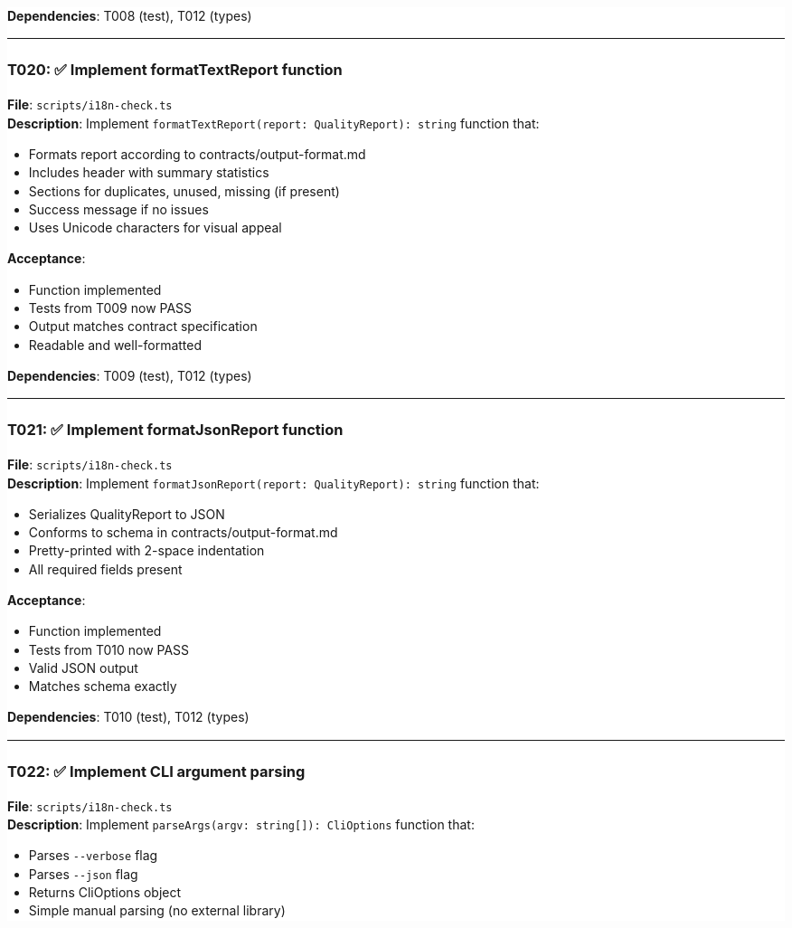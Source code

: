 **Dependencies**: T008 (test), T012 (types)

---

### T020: ✅ Implement formatTextReport function

**File**: `scripts/i18n-check.ts`  
**Description**: Implement `formatTextReport(report: QualityReport): string` function that:

- Formats report according to contracts/output-format.md
- Includes header with summary statistics
- Sections for duplicates, unused, missing (if present)
- Success message if no issues
- Uses Unicode characters for visual appeal

**Acceptance**:

- Function implemented
- Tests from T009 now PASS
- Output matches contract specification
- Readable and well-formatted

**Dependencies**: T009 (test), T012 (types)

---

### T021: ✅ Implement formatJsonReport function

**File**: `scripts/i18n-check.ts`  
**Description**: Implement `formatJsonReport(report: QualityReport): string` function that:

- Serializes QualityReport to JSON
- Conforms to schema in contracts/output-format.md
- Pretty-printed with 2-space indentation
- All required fields present

**Acceptance**:

- Function implemented
- Tests from T010 now PASS
- Valid JSON output
- Matches schema exactly

**Dependencies**: T010 (test), T012 (types)

---

### T022: ✅ Implement CLI argument parsing

**File**: `scripts/i18n-check.ts`  
**Description**: Implement `parseArgs(argv: string[]): CliOptions` function that:

- Parses `--verbose` flag
- Parses `--json` flag
- Returns CliOptions object
- Simple manual parsing (no external library)
